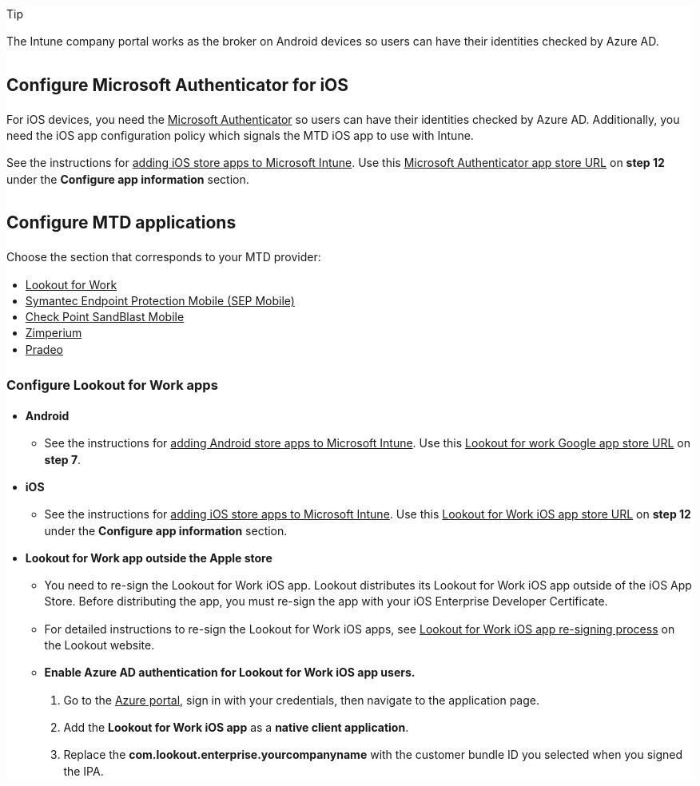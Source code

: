 > [!TIP]
> The Intune company portal works as the broker on Android devices so users can have their identities checked by Azure AD.

## Configure Microsoft Authenticator for iOS
For iOS devices, you need the [Microsoft Authenticator](https://docs.microsoft.com/azure/multi-factor-authentication/end-user/microsoft-authenticator-app-how-to) so users can have their identities checked by Azure AD. Additionally, you need the iOS app configuration policy which signals the MTD iOS app to use with Intune.

See the instructions for [adding iOS store apps to Microsoft Intune](store-apps-ios.md). Use this [Microsoft Authenticator app store URL](https://itunes.apple.com/us/app/microsoft-authenticator/id983156458?mt=8) on **step 12** under the **Configure app information** section.

## Configure MTD applications

Choose the section that corresponds to your MTD provider:

  - [Lookout for Work](#configure-lookout-for-work-apps)
  - [Symantec Endpoint Protection Mobile (SEP Mobile)](#configure-symantec-endpoint-protection-mobile-apps)
  - [Check Point SandBlast Mobile](#configure-check-point-sandblast-mobile-apps)
  - [Zimperium](#configure-zimperium-apps)
  - [Pradeo](#configure-pradeo-apps)

### Configure Lookout for Work apps

- **Android**
  - See the instructions for [adding Android store apps to Microsoft Intune](store-apps-android.md). Use this [Lookout for work Google app store URL](https://play.google.com/store/apps/details?id=com.lookout.enterprise) on **step 7**.

- **iOS**

  - See the instructions for [adding iOS store apps to Microsoft Intune](store-apps-ios.md). Use this [Lookout for Work iOS app store URL](https://itunes.apple.com/us/app/lookout-for-work/id997193468?mt=8) on **step 12** under the **Configure app information** section.

-   **Lookout for Work app outside the Apple store**
    - You need to re-sign the Lookout for Work iOS app. Lookout distributes its Lookout for Work iOS app outside of the iOS App Store. Before distributing the app, you must re-sign the app with your iOS Enterprise Developer Certificate.
    - For detailed instructions to re-sign the Lookout for Work iOS apps, see [Lookout for Work iOS app re-signing process](https://personal.support.lookout.com/hc/articles/114094038714) on the Lookout website.

    - **Enable Azure AD authentication for Lookout for Work iOS app users.**

        1. Go to the [Azure portal](https://portal.azure.com), sign in with your credentials, then navigate to the application page.

        2. Add the **Lookout for Work iOS app** as a **native client application**.

        3. Replace the **com.lookout.enterprise.yourcompanyname** with the customer bundle ID you selected when you signed the IPA.
